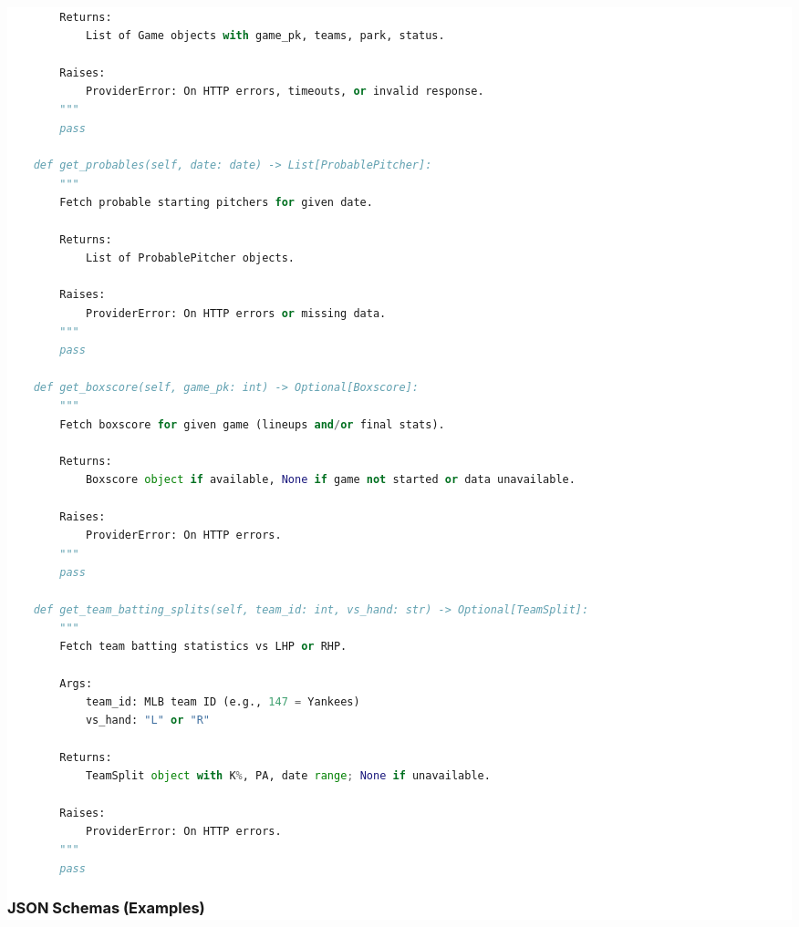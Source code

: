 ```python
        Returns:
            List of Game objects with game_pk, teams, park, status.

        Raises:
            ProviderError: On HTTP errors, timeouts, or invalid response.
        """
        pass

    def get_probables(self, date: date) -> List[ProbablePitcher]:
        """
        Fetch probable starting pitchers for given date.

        Returns:
            List of ProbablePitcher objects.

        Raises:
            ProviderError: On HTTP errors or missing data.
        """
        pass

    def get_boxscore(self, game_pk: int) -> Optional[Boxscore]:
        """
        Fetch boxscore for given game (lineups and/or final stats).

        Returns:
            Boxscore object if available, None if game not started or data unavailable.

        Raises:
            ProviderError: On HTTP errors.
        """
        pass

    def get_team_batting_splits(self, team_id: int, vs_hand: str) -> Optional[TeamSplit]:
        """
        Fetch team batting statistics vs LHP or RHP.

        Args:
            team_id: MLB team ID (e.g., 147 = Yankees)
            vs_hand: "L" or "R"

        Returns:
            TeamSplit object with K%, PA, date range; None if unavailable.

        Raises:
            ProviderError: On HTTP errors.
        """
        pass
```

### JSON Schemas (Examples)
